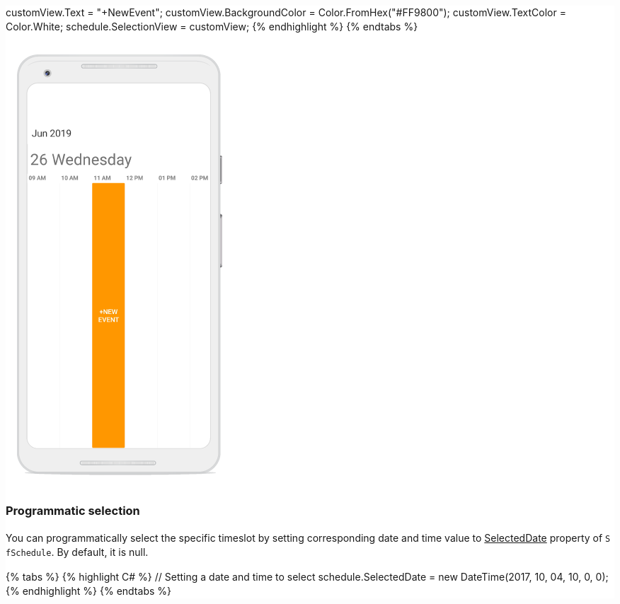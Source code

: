 customView.Text = "+NewEvent";
customView.BackgroundColor = Color.FromHex("#FF9800");
customView.TextColor = Color.White;
schedule.SelectionView = customView;
{% endhighlight %}
{% endtabs %}

![Custom selection view in xamarin forms Timeline view](timeline-view-images/xamarin-forms-timeline-view-custom-selection-view.png)

### Programmatic selection
You can programmatically select the specific timeslot by setting corresponding date and time value to [SelectedDate](https://help.syncfusion.com/cr/cref_files/xamarin/Syncfusion.SfSchedule.XForms~Syncfusion.SfSchedule.XForms.SfSchedule~SelectedDate.html) property of `SfSchedule`. By default, it is null.

{% tabs %}
{% highlight C# %}
// Setting a date and time to select
schedule.SelectedDate = new DateTime(2017, 10, 04, 10, 0, 0);
{% endhighlight %}
{% endtabs %}
